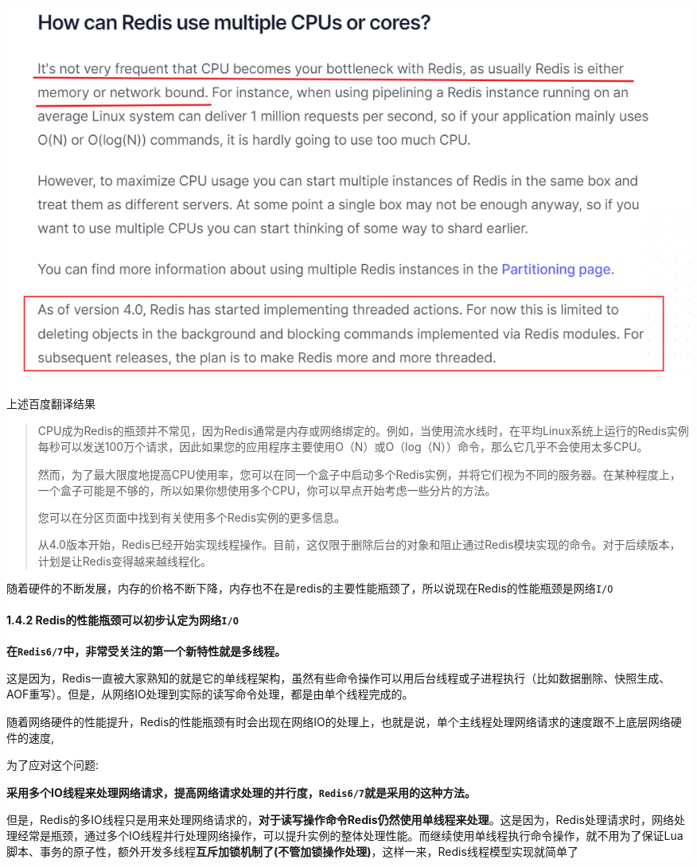 ![image-20230511205829855](./assets/image-20230511205829855.png)

上述百度翻译结果

> CPU成为Redis的瓶颈并不常见，因为Redis通常是内存或网络绑定的。例如，当使用流水线时，在平均Linux系统上运行的Redis实例每秒可以发送100万个请求，因此如果您的应用程序主要使用O（N）或O（log（N））命令，那么它几乎不会使用太多CPU。
>
> 然而，为了最大限度地提高CPU使用率，您可以在同一个盒子中启动多个Redis实例，并将它们视为不同的服务器。在某种程度上，一个盒子可能是不够的，所以如果你想使用多个CPU，你可以早点开始考虑一些分片的方法。
>
> 您可以在分区页面中找到有关使用多个Redis实例的更多信息。
>
> 从4.0版本开始，Redis已经开始实现线程操作。目前，这仅限于删除后台的对象和阻止通过Redis模块实现的命令。对于后续版本，计划是让Redis变得越来越线程化。

随着硬件的不断发展，内存的价格不断下降，内存也不在是redis的主要性能瓶颈了，所以说现在Redis的性能瓶颈是网络`I/O`

#### 1.4.2 Redis的性能瓶颈可以初步认定为网络`I/O`

**在`Redis6/7`中，非常受关注的第一个新特性就是多线程。**

这是因为，Redis一直被大家熟知的就是它的单线程架构，虽然有些命令操作可以用后台线程或子进程执行（比如数据删除、快照生成、AOF重写）。但是，从网络IO处理到实际的读写命令处理，都是由单个线程完成的。 

随着网络硬件的性能提升，Redis的性能瓶颈有时会出现在网络IO的处理上，也就是说，单个主线程处理网络请求的速度跟不上底层网络硬件的速度, 

为了应对这个问题:

**采用多个IO线程来处理网络请求，提高网络请求处理的并行度，`Redis6/7`就是采用的这种方法。**

但是，Redis的多IO线程只是用来处理网络请求的，**对于读写操作命令Redis仍然使用单线程来处理**。这是因为，Redis处理请求时，网络处理经常是瓶颈，通过多个IO线程并行处理网络操作，可以提升实例的整体处理性能。而继续使用单线程执行命令操作，就不用为了保证Lua脚本、事务的原子性，额外开发多线程**互斥加锁机制了(不管加锁操作处理)**，这样一来，Redis线程模型实现就简单了
